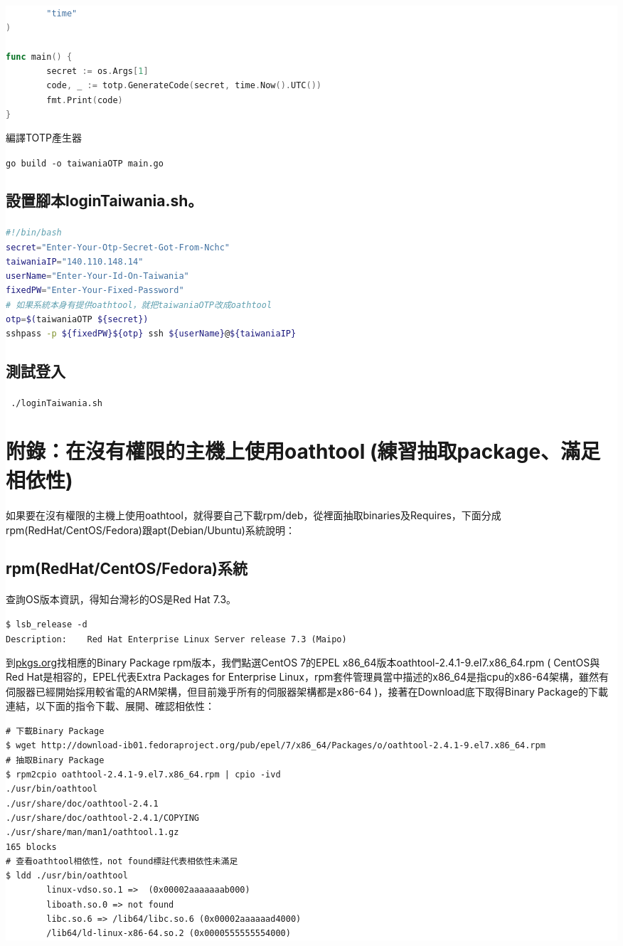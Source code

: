 ```go
        "time"
)

func main() {
        secret := os.Args[1]
        code, _ := totp.GenerateCode(secret, time.Now().UTC())
        fmt.Print(code)
}
```
編譯TOTP產生器
```
go build -o taiwaniaOTP main.go
```

## 設置腳本loginTaiwania.sh。
```bash
#!/bin/bash
secret="Enter-Your-Otp-Secret-Got-From-Nchc"
taiwaniaIP="140.110.148.14"
userName="Enter-Your-Id-On-Taiwania"
fixedPW="Enter-Your-Fixed-Password"
# 如果系統本身有提供oathtool，就把taiwaniaOTP改成oathtool
otp=$(taiwaniaOTP ${secret})
sshpass -p ${fixedPW}${otp} ssh ${userName}@${taiwaniaIP}
```
## 測試登入
```shell
 ./loginTaiwania.sh
 ```

# 附錄：在沒有權限的主機上使用oathtool (練習抽取package、滿足相依性)
如果要在沒有權限的主機上使用oathtool，就得要自己下載rpm/deb，從裡面抽取binaries及Requires，下面分成rpm(RedHat/CentOS/Fedora)跟apt(Debian/Ubuntu)系統說明：

## rpm(RedHat/CentOS/Fedora)系統
查詢OS版本資訊，得知台灣衫的OS是Red Hat 7.3。
```
$ lsb_release -d
Description:    Red Hat Enterprise Linux Server release 7.3 (Maipo)
```
到[pkgs.org](https://pkgs.org/download)找相應的Binary Package rpm版本，我們點選CentOS 7的EPEL x86_64版本oathtool-2.4.1-9.el7.x86_64.rpm ( CentOS與Red Hat是相容的，EPEL代表Extra Packages for Enterprise Linux，rpm套件管理員當中描述的x86_64是指cpu的x86-64架構，雖然有伺服器已經開始採用較省電的ARM架構，但目前幾乎所有的伺服器架構都是x86-64 )，接著在Download底下取得Binary Package的下載連結，以下面的指令下載、展開、確認相依性：
```
# 下載Binary Package
$ wget http://download-ib01.fedoraproject.org/pub/epel/7/x86_64/Packages/o/oathtool-2.4.1-9.el7.x86_64.rpm
# 抽取Binary Package
$ rpm2cpio oathtool-2.4.1-9.el7.x86_64.rpm | cpio -ivd
./usr/bin/oathtool
./usr/share/doc/oathtool-2.4.1
./usr/share/doc/oathtool-2.4.1/COPYING
./usr/share/man/man1/oathtool.1.gz
165 blocks
# 查看oathtool相依性，not found標註代表相依性未滿足
$ ldd ./usr/bin/oathtool
        linux-vdso.so.1 =>  (0x00002aaaaaaab000)
        liboath.so.0 => not found
        libc.so.6 => /lib64/libc.so.6 (0x00002aaaaaad4000)
        /lib64/ld-linux-x86-64.so.2 (0x0000555555554000)
```